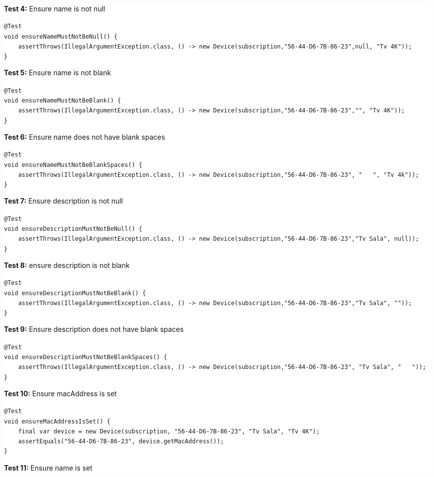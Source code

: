 **Test 4:** Ensure name is not null

    @Test
    void ensureNameMustNotBeNull() {
        assertThrows(IllegalArgumentException.class, () -> new Device(subscription,"56-44-D6-7B-86-23",null, "Tv 4K"));
    }

**Test 5:** Ensure name is not blank

    @Test
    void ensureNameMustNotBeBlank() {
        assertThrows(IllegalArgumentException.class, () -> new Device(subscription,"56-44-D6-7B-86-23","", "Tv 4K"));
    }

**Test 6:** Ensure name does not have blank spaces

    @Test
    void ensureNameMustNotBeBlankSpaces() {
        assertThrows(IllegalArgumentException.class, () -> new Device(subscription,"56-44-D6-7B-86-23", "   ", "Tv 4k"));
    }

**Test 7:** Ensure description is not null

    @Test
    void ensureDescriptionMustNotBeNull() {
        assertThrows(IllegalArgumentException.class, () -> new Device(subscription,"56-44-D6-7B-86-23","Tv Sala", null));
    }

**Test 8:** ensure description is not blank

    @Test
    void ensureDescriptionMustNotBeBlank() {
        assertThrows(IllegalArgumentException.class, () -> new Device(subscription,"56-44-D6-7B-86-23","Tv Sala", ""));
    }

**Test 9:** Ensure description does not have blank spaces

    @Test
    void ensureDescriptionMustNotBeBlankSpaces() {
        assertThrows(IllegalArgumentException.class, () -> new Device(subscription,"56-44-D6-7B-86-23", "Tv Sala", "   "));
    }

**Test 10:** Ensure macAddress is set 

    @Test
    void ensureMacAddressIsSet() {
        final var device = new Device(subscription, "56-44-D6-7B-86-23", "Tv Sala", "Tv 4K");
        assertEquals("56-44-D6-7B-86-23", device.getMacAddress());
    }

**Test 11:** Ensure name is set
